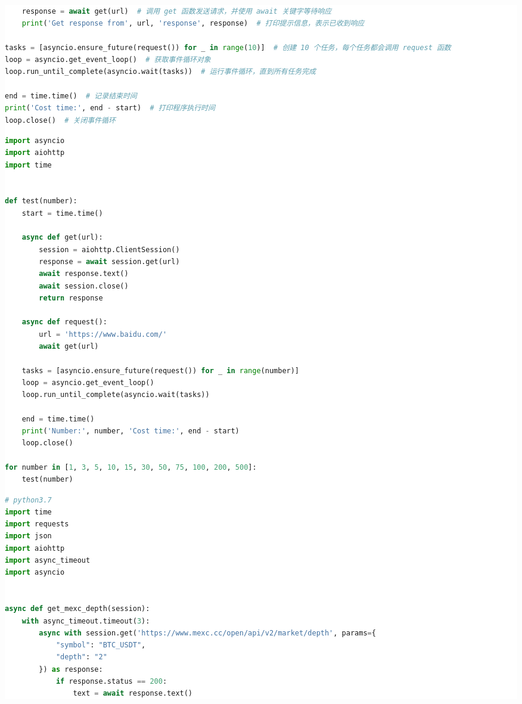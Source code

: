```python
    response = await get(url)  # 调用 get 函数发送请求，并使用 await 关键字等待响应
    print('Get response from', url, 'response', response)  # 打印提示信息，表示已收到响应

tasks = [asyncio.ensure_future(request()) for _ in range(10)]  # 创建 10 个任务，每个任务都会调用 request 函数
loop = asyncio.get_event_loop()  # 获取事件循环对象
loop.run_until_complete(asyncio.wait(tasks))  # 运行事件循环，直到所有任务完成

end = time.time()  # 记录结束时间
print('Cost time:', end - start)  # 打印程序执行时间
loop.close()  # 关闭事件循环
```


```python
import asyncio
import aiohttp
import time


def test(number):
    start = time.time()

    async def get(url):
        session = aiohttp.ClientSession()
        response = await session.get(url)
        await response.text()
        await session.close()
        return response

    async def request():
        url = 'https://www.baidu.com/'
        await get(url)

    tasks = [asyncio.ensure_future(request()) for _ in range(number)]
    loop = asyncio.get_event_loop()
    loop.run_until_complete(asyncio.wait(tasks))

    end = time.time()
    print('Number:', number, 'Cost time:', end - start)
    loop.close()

for number in [1, 3, 5, 10, 15, 30, 50, 75, 100, 200, 500]:
    test(number)

```


```python
# python3.7
import time
import requests
import json
import aiohttp
import async_timeout
import asyncio


async def get_mexc_depth(session):
    with async_timeout.timeout(3):
        async with session.get('https://www.mexc.cc/open/api/v2/market/depth', params={
            "symbol": "BTC_USDT",
            "depth": "2"
        }) as response:
            if response.status == 200:
                text = await response.text()
```